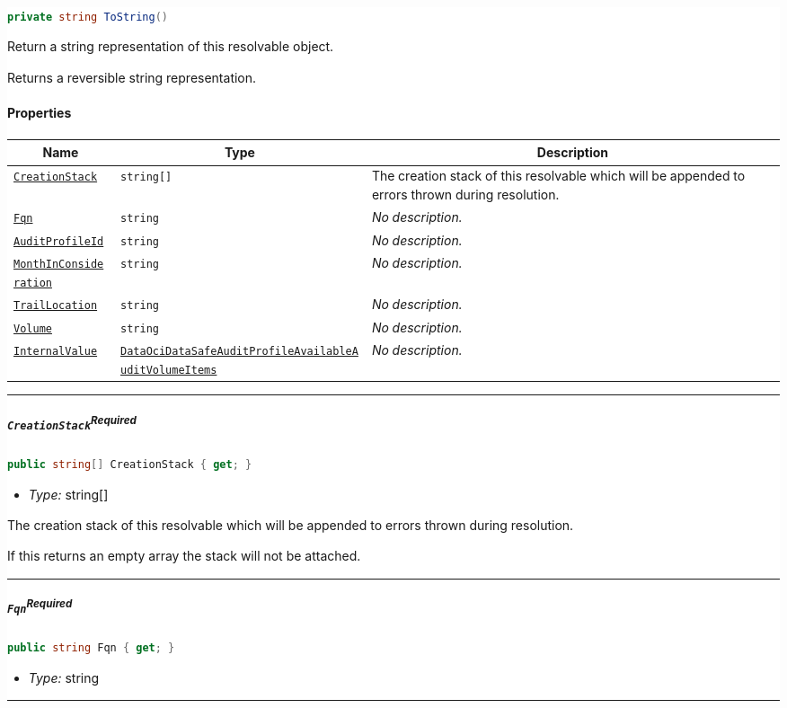 ```csharp
private string ToString()
```

Return a string representation of this resolvable object.

Returns a reversible string representation.


#### Properties <a name="Properties" id="Properties"></a>

| **Name** | **Type** | **Description** |
| --- | --- | --- |
| <code><a href="#rhizo-co-terraform-provider-oci.dataOciDataSafeAuditProfileAvailableAuditVolume.DataOciDataSafeAuditProfileAvailableAuditVolumeItemsOutputReference.property.creationStack">CreationStack</a></code> | <code>string[]</code> | The creation stack of this resolvable which will be appended to errors thrown during resolution. |
| <code><a href="#rhizo-co-terraform-provider-oci.dataOciDataSafeAuditProfileAvailableAuditVolume.DataOciDataSafeAuditProfileAvailableAuditVolumeItemsOutputReference.property.fqn">Fqn</a></code> | <code>string</code> | *No description.* |
| <code><a href="#rhizo-co-terraform-provider-oci.dataOciDataSafeAuditProfileAvailableAuditVolume.DataOciDataSafeAuditProfileAvailableAuditVolumeItemsOutputReference.property.auditProfileId">AuditProfileId</a></code> | <code>string</code> | *No description.* |
| <code><a href="#rhizo-co-terraform-provider-oci.dataOciDataSafeAuditProfileAvailableAuditVolume.DataOciDataSafeAuditProfileAvailableAuditVolumeItemsOutputReference.property.monthInConsideration">MonthInConsideration</a></code> | <code>string</code> | *No description.* |
| <code><a href="#rhizo-co-terraform-provider-oci.dataOciDataSafeAuditProfileAvailableAuditVolume.DataOciDataSafeAuditProfileAvailableAuditVolumeItemsOutputReference.property.trailLocation">TrailLocation</a></code> | <code>string</code> | *No description.* |
| <code><a href="#rhizo-co-terraform-provider-oci.dataOciDataSafeAuditProfileAvailableAuditVolume.DataOciDataSafeAuditProfileAvailableAuditVolumeItemsOutputReference.property.volume">Volume</a></code> | <code>string</code> | *No description.* |
| <code><a href="#rhizo-co-terraform-provider-oci.dataOciDataSafeAuditProfileAvailableAuditVolume.DataOciDataSafeAuditProfileAvailableAuditVolumeItemsOutputReference.property.internalValue">InternalValue</a></code> | <code><a href="#rhizo-co-terraform-provider-oci.dataOciDataSafeAuditProfileAvailableAuditVolume.DataOciDataSafeAuditProfileAvailableAuditVolumeItems">DataOciDataSafeAuditProfileAvailableAuditVolumeItems</a></code> | *No description.* |

---

##### `CreationStack`<sup>Required</sup> <a name="CreationStack" id="rhizo-co-terraform-provider-oci.dataOciDataSafeAuditProfileAvailableAuditVolume.DataOciDataSafeAuditProfileAvailableAuditVolumeItemsOutputReference.property.creationStack"></a>

```csharp
public string[] CreationStack { get; }
```

- *Type:* string[]

The creation stack of this resolvable which will be appended to errors thrown during resolution.

If this returns an empty array the stack will not be attached.

---

##### `Fqn`<sup>Required</sup> <a name="Fqn" id="rhizo-co-terraform-provider-oci.dataOciDataSafeAuditProfileAvailableAuditVolume.DataOciDataSafeAuditProfileAvailableAuditVolumeItemsOutputReference.property.fqn"></a>

```csharp
public string Fqn { get; }
```

- *Type:* string

---
